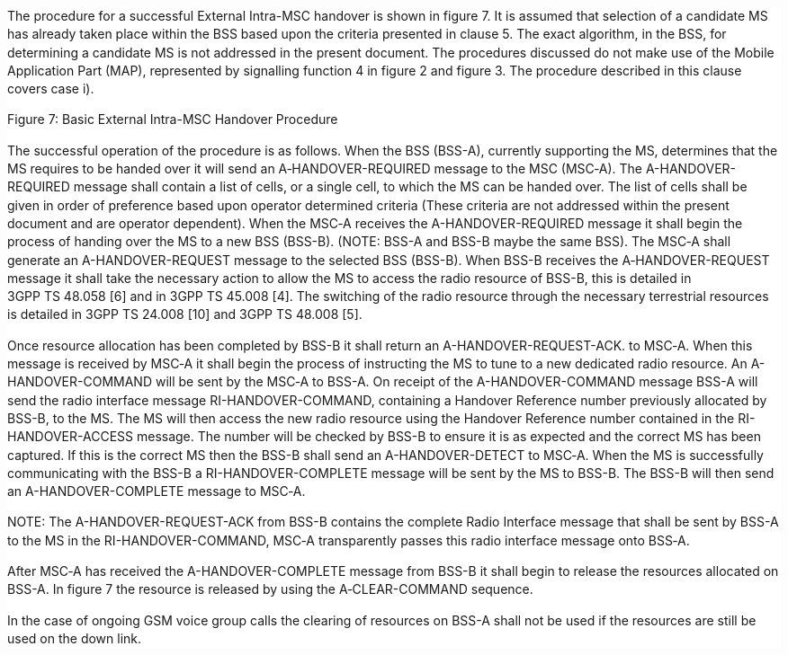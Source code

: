 The procedure for a successful External Intra-MSC handover is shown in
figure 7. It is assumed that selection of a candidate MS has already
taken place within the BSS based upon the criteria presented in
clause 5. The exact algorithm, in the BSS, for determining a candidate
MS is not addressed in the present document. The procedures discussed do
not make use of the Mobile Application Part (MAP), represented by
signalling function 4 in figure 2 and figure 3. The procedure described
in this clause covers case i).

Figure 7: Basic External Intra-MSC Handover Procedure

The successful operation of the procedure is as follows. When the BSS
(BSS-A), currently supporting the MS, determines that the MS requires to
be handed over it will send an A‑HANDOVER-REQUIRED message to the MSC
(MSC‑A). The A-HANDOVER-REQUIRED message shall contain a list of cells,
or a single cell, to which the MS can be handed over. The list of cells
shall be given in order of preference based upon operator determined
criteria (These criteria are not addressed within the present document
and are operator dependent). When the MSC‑A receives the
A-HANDOVER-REQUIRED message it shall begin the process of handing over
the MS to a new BSS (BSS-B). (NOTE: BSS-A and BSS-B maybe the same BSS).
The MSC‑A shall generate an A-HANDOVER-REQUEST message to the selected
BSS (BSS-B). When BSS-B receives the A‑HANDOVER-REQUEST message it shall
take the necessary action to allow the MS to access the radio resource
of BSS-B, this is detailed in 3GPP TS 48.058 \[6\] and in
3GPP TS 45.008 \[4\]. The switching of the radio resource through the
necessary terrestrial resources is detailed in 3GPP TS 24.008 \[10\] and
3GPP TS 48.008 \[5\].

Once resource allocation has been completed by BSS-B it shall return an
A-HANDOVER-REQUEST-ACK. to MSC‑A. When this message is received by MSC‑A
it shall begin the process of instructing the MS to tune to a new
dedicated radio resource. An A-HANDOVER-COMMAND will be sent by the
MSC‑A to BSS-A. On receipt of the A-HANDOVER-COMMAND message BSS-A will
send the radio interface message RI-HANDOVER-COMMAND, containing a
Handover Reference number previously allocated by BSS-B, to the MS. The
MS will then access the new radio resource using the Handover Reference
number contained in the RI-HANDOVER-ACCESS message. The number will be
checked by BSS-B to ensure it is as expected and the correct MS has been
captured. If this is the correct MS then the BSS-B shall send an
A-HANDOVER-DETECT to MSC‑A. When the MS is successfully communicating
with the BSS-B a RI-HANDOVER-COMPLETE message will be sent by the MS to
BSS-B. The BSS-B will then send an A-HANDOVER-COMPLETE message to MSC‑A.

NOTE: The A-HANDOVER-REQUEST-ACK from BSS-B contains the complete Radio
Interface message that shall be sent by BSS-A to the MS in the
RI-HANDOVER-COMMAND, MSC‑A transparently passes this radio interface
message onto BSS‑A.

After MSC‑A has received the A-HANDOVER-COMPLETE message from BSS-B it
shall begin to release the resources allocated on BSS-A. In figure 7 the
resource is released by using the A‑CLEAR-COMMAND sequence.

In the case of ongoing GSM voice group calls the clearing of resources
on BSS-A shall not be used if the resources are still be used on the
down link.

